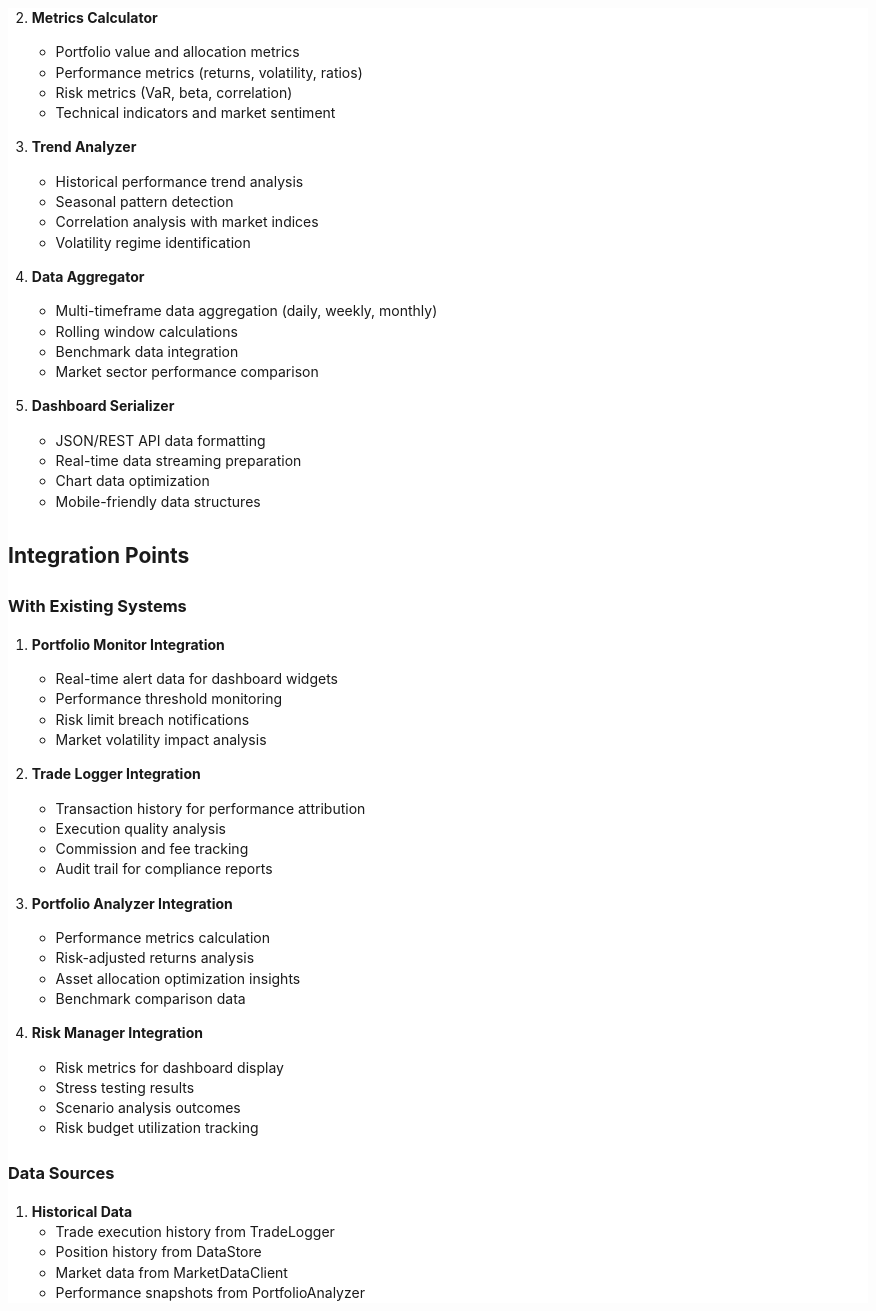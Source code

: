 2. **Metrics Calculator**
   - Portfolio value and allocation metrics
   - Performance metrics (returns, volatility, ratios)
   - Risk metrics (VaR, beta, correlation)
   - Technical indicators and market sentiment

3. **Trend Analyzer**
   - Historical performance trend analysis
   - Seasonal pattern detection
   - Correlation analysis with market indices
   - Volatility regime identification

4. **Data Aggregator**
   - Multi-timeframe data aggregation (daily, weekly, monthly)
   - Rolling window calculations
   - Benchmark data integration
   - Market sector performance comparison

5. **Dashboard Serializer**
   - JSON/REST API data formatting
   - Real-time data streaming preparation
   - Chart data optimization
   - Mobile-friendly data structures

## Integration Points

### With Existing Systems
1. **Portfolio Monitor Integration**
   - Real-time alert data for dashboard widgets
   - Performance threshold monitoring
   - Risk limit breach notifications
   - Market volatility impact analysis

2. **Trade Logger Integration**
   - Transaction history for performance attribution
   - Execution quality analysis
   - Commission and fee tracking
   - Audit trail for compliance reports

3. **Portfolio Analyzer Integration**
   - Performance metrics calculation
   - Risk-adjusted returns analysis
   - Asset allocation optimization insights
   - Benchmark comparison data

4. **Risk Manager Integration**
   - Risk metrics for dashboard display
   - Stress testing results
   - Scenario analysis outcomes
   - Risk budget utilization tracking

### Data Sources
1. **Historical Data**
   - Trade execution history from TradeLogger
   - Position history from DataStore
   - Market data from MarketDataClient
   - Performance snapshots from PortfolioAnalyzer
